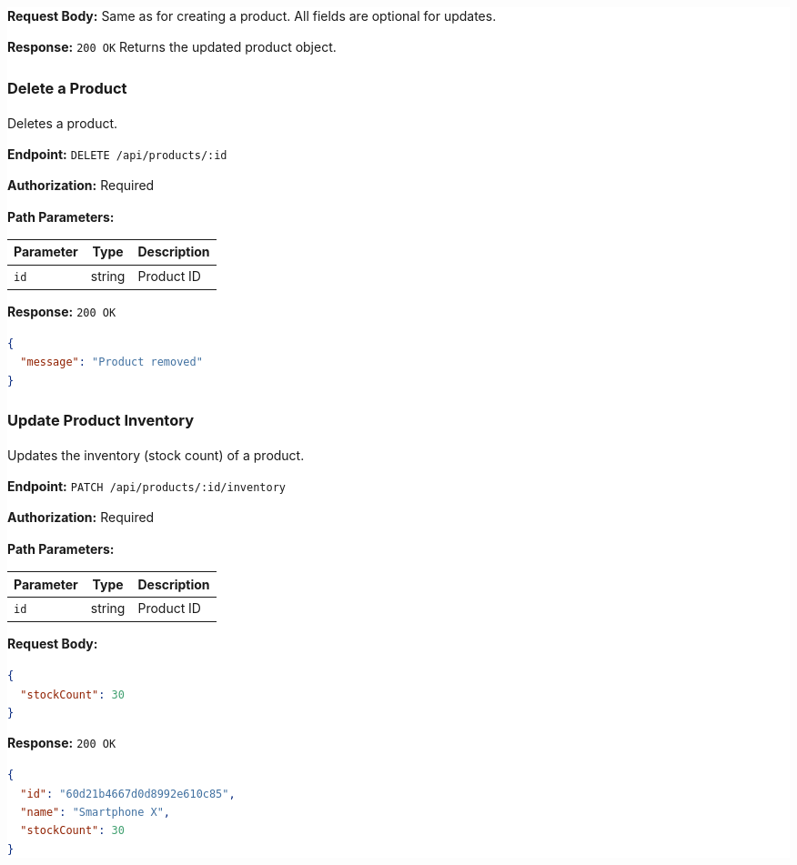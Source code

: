**Request Body:**
Same as for creating a product. All fields are optional for updates.

**Response:** `200 OK`
Returns the updated product object.

### Delete a Product

Deletes a product.

**Endpoint:** `DELETE /api/products/:id`

**Authorization:** Required

**Path Parameters:**

| Parameter | Type | Description |
|-----------|------|-------------|
| `id` | string | Product ID |

**Response:** `200 OK`

```json
{
  "message": "Product removed"
}
```

### Update Product Inventory

Updates the inventory (stock count) of a product.

**Endpoint:** `PATCH /api/products/:id/inventory`

**Authorization:** Required

**Path Parameters:**

| Parameter | Type | Description |
|-----------|------|-------------|
| `id` | string | Product ID |

**Request Body:**

```json
{
  "stockCount": 30
}
```

**Response:** `200 OK`

```json
{
  "id": "60d21b4667d0d8992e610c85",
  "name": "Smartphone X",
  "stockCount": 30
}
```
